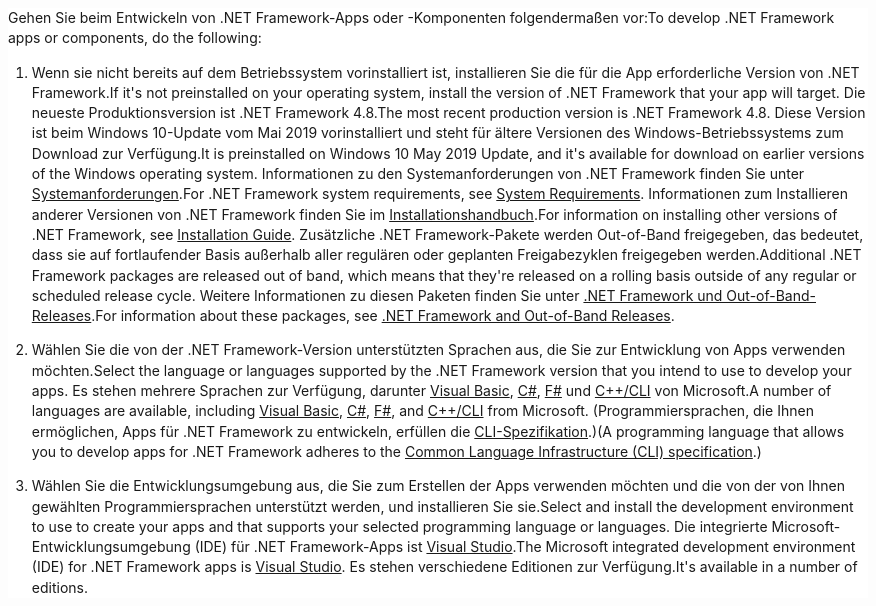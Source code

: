 <span data-ttu-id="f59db-157">Gehen Sie beim Entwickeln von .NET Framework-Apps oder -Komponenten folgendermaßen vor:</span><span class="sxs-lookup"><span data-stu-id="f59db-157">To develop .NET Framework apps or components, do the following:</span></span>

1. <span data-ttu-id="f59db-158">Wenn sie nicht bereits auf dem Betriebssystem vorinstalliert ist, installieren Sie die für die App erforderliche Version von .NET Framework.</span><span class="sxs-lookup"><span data-stu-id="f59db-158">If it's not preinstalled on your operating system, install the version of .NET Framework that your app will target.</span></span> <span data-ttu-id="f59db-159">Die neueste Produktionsversion ist .NET Framework 4.8.</span><span class="sxs-lookup"><span data-stu-id="f59db-159">The most recent production version is .NET Framework 4.8.</span></span> <span data-ttu-id="f59db-160">Diese Version ist beim Windows 10-Update vom Mai 2019 vorinstalliert und steht für ältere Versionen des Windows-Betriebssystems zum Download zur Verfügung.</span><span class="sxs-lookup"><span data-stu-id="f59db-160">It is preinstalled on Windows 10 May 2019 Update, and it's available for download on earlier versions of the Windows operating system.</span></span> <span data-ttu-id="f59db-161">Informationen zu den Systemanforderungen von .NET Framework finden Sie unter [Systemanforderungen](system-requirements.md).</span><span class="sxs-lookup"><span data-stu-id="f59db-161">For .NET Framework system requirements, see [System Requirements](system-requirements.md).</span></span> <span data-ttu-id="f59db-162">Informationen zum Installieren anderer Versionen von .NET Framework finden Sie im [Installationshandbuch](../install/guide-for-developers.md).</span><span class="sxs-lookup"><span data-stu-id="f59db-162">For information on installing other versions of .NET Framework, see [Installation Guide](../install/guide-for-developers.md).</span></span> <span data-ttu-id="f59db-163">Zusätzliche .NET Framework-Pakete werden Out-of-Band freigegeben, das bedeutet, dass sie auf fortlaufender Basis außerhalb aller regulären oder geplanten Freigabezyklen freigegeben werden.</span><span class="sxs-lookup"><span data-stu-id="f59db-163">Additional .NET Framework packages are released out of band, which means that they're released on a rolling basis outside of any regular or scheduled release cycle.</span></span> <span data-ttu-id="f59db-164">Weitere Informationen zu diesen Paketen finden Sie unter [.NET Framework und Out-of-Band-Releases](the-net-framework-and-out-of-band-releases.md).</span><span class="sxs-lookup"><span data-stu-id="f59db-164">For information about these packages, see [.NET Framework and Out-of-Band Releases](the-net-framework-and-out-of-band-releases.md).</span></span>

2. <span data-ttu-id="f59db-165">Wählen Sie die von der .NET Framework-Version unterstützten Sprachen aus, die Sie zur Entwicklung von Apps verwenden möchten.</span><span class="sxs-lookup"><span data-stu-id="f59db-165">Select the language or languages supported by the .NET Framework version that you intend to use to develop your apps.</span></span> <span data-ttu-id="f59db-166">Es stehen mehrere Sprachen zur Verfügung, darunter [Visual Basic](../../visual-basic/index.yml), [C#](../../csharp/index.yml), [F#](../../fsharp/index.yml) und [C++/CLI](/cpp/dotnet/dotnet-programming-with-cpp-cli-visual-cpp) von Microsoft.</span><span class="sxs-lookup"><span data-stu-id="f59db-166">A number of languages are available, including [Visual Basic](../../visual-basic/index.yml), [C#](../../csharp/index.yml), [F#](../../fsharp/index.yml), and [C++/CLI](/cpp/dotnet/dotnet-programming-with-cpp-cli-visual-cpp) from Microsoft.</span></span> <span data-ttu-id="f59db-167">(Programmiersprachen, die Ihnen ermöglichen, Apps für .NET Framework zu entwickeln, erfüllen die [CLI-Spezifikation](https://visualstudio.microsoft.com/license-terms/ecma-c-common-language-infrastructure-standards/).)</span><span class="sxs-lookup"><span data-stu-id="f59db-167">(A programming language that allows you to develop apps for .NET Framework adheres to the [Common Language Infrastructure (CLI) specification](https://visualstudio.microsoft.com/license-terms/ecma-c-common-language-infrastructure-standards/).)</span></span>

3. <span data-ttu-id="f59db-168">Wählen Sie die Entwicklungsumgebung aus, die Sie zum Erstellen der Apps verwenden möchten und die von der von Ihnen gewählten Programmiersprachen unterstützt werden, und installieren Sie sie.</span><span class="sxs-lookup"><span data-stu-id="f59db-168">Select and install the development environment to use to create your apps and that supports your selected programming language or languages.</span></span> <span data-ttu-id="f59db-169">Die integrierte Microsoft-Entwicklungsumgebung (IDE) für .NET Framework-Apps ist [Visual Studio](https://visualstudio.microsoft.com/vs/?utm_medium=microsoft&utm_source=docs.microsoft.com&utm_campaign=inline+link).</span><span class="sxs-lookup"><span data-stu-id="f59db-169">The Microsoft integrated development environment (IDE) for .NET Framework apps is [Visual Studio](https://visualstudio.microsoft.com/vs/?utm_medium=microsoft&utm_source=docs.microsoft.com&utm_campaign=inline+link).</span></span> <span data-ttu-id="f59db-170">Es stehen verschiedene Editionen zur Verfügung.</span><span class="sxs-lookup"><span data-stu-id="f59db-170">It's available in a number of editions.</span></span>
